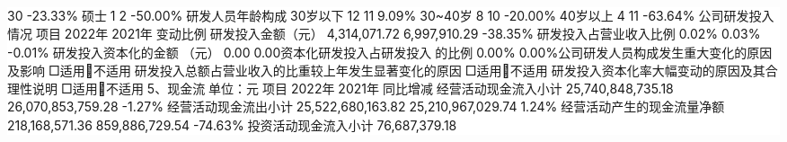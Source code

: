 30
-23.33%
硕士
1
2
-50.00%
研发人员年龄构成
30岁以下
12
11
9.09%
30~40岁
8
10
-20.00%
40岁以上
4
11
-63.64%
公司研发投入情况
项目
2022年
2021年
变动比例
研发投入金额（元）
4,314,071.72
6,997,910.29
-38.35%
研发投入占营业收入比例
0.02%
0.03%
-0.01%
研发投入资本化的金额
（元）
0.00
0.00资本化研发投入占研发投入
的比例
0.00%
0.00%公司研发人员构成发生重大变化的原因及影响
□适用不适用
研发投入总额占营业收入的比重较上年发生显著变化的原因
□适用不适用
研发投入资本化率大幅变动的原因及其合理性说明
□适用不适用
5、现金流
单位：元
项目
2022年
2021年
同比增减
经营活动现金流入小计
25,740,848,735.18
26,070,853,759.28
-1.27%
经营活动现金流出小计
25,522,680,163.82
25,210,967,029.74
1.24%
经营活动产生的现金流量净额
218,168,571.36
859,886,729.54
-74.63%
投资活动现金流入小计
76,687,379.18